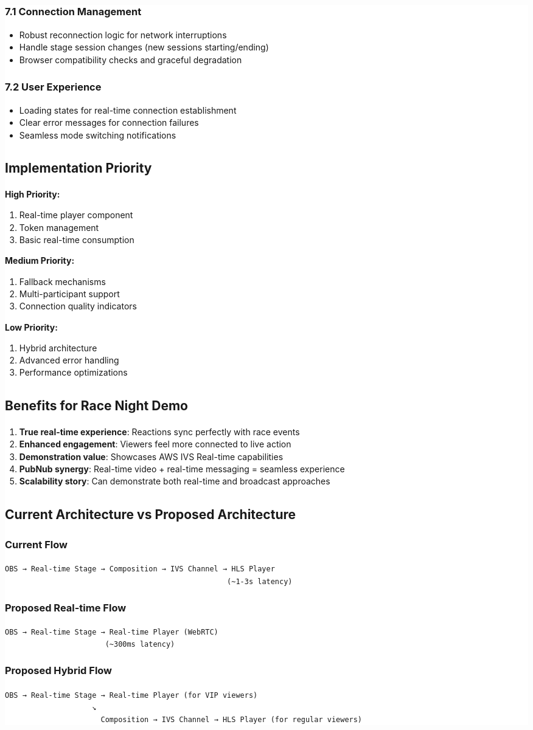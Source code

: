 ### 7.1 Connection Management
- Robust reconnection logic for network interruptions
- Handle stage session changes (new sessions starting/ending)
- Browser compatibility checks and graceful degradation

### 7.2 User Experience
- Loading states for real-time connection establishment
- Clear error messages for connection failures
- Seamless mode switching notifications

## Implementation Priority

**High Priority:**
1. Real-time player component
2. Token management
3. Basic real-time consumption

**Medium Priority:**
1. Fallback mechanisms
2. Multi-participant support
3. Connection quality indicators

**Low Priority:**
1. Hybrid architecture
2. Advanced error handling
3. Performance optimizations

## Benefits for Race Night Demo

1. **True real-time experience**: Reactions sync perfectly with race events
2. **Enhanced engagement**: Viewers feel more connected to live action
3. **Demonstration value**: Showcases AWS IVS Real-time capabilities
4. **PubNub synergy**: Real-time video + real-time messaging = seamless experience
5. **Scalability story**: Can demonstrate both real-time and broadcast approaches

## Current Architecture vs Proposed Architecture

### Current Flow
```
OBS → Real-time Stage → Composition → IVS Channel → HLS Player
                                                   (~1-3s latency)
```

### Proposed Real-time Flow
```
OBS → Real-time Stage → Real-time Player (WebRTC)
                       (~300ms latency)
```

### Proposed Hybrid Flow
```
OBS → Real-time Stage → Real-time Player (for VIP viewers)
                    ↘
                      Composition → IVS Channel → HLS Player (for regular viewers)
```
